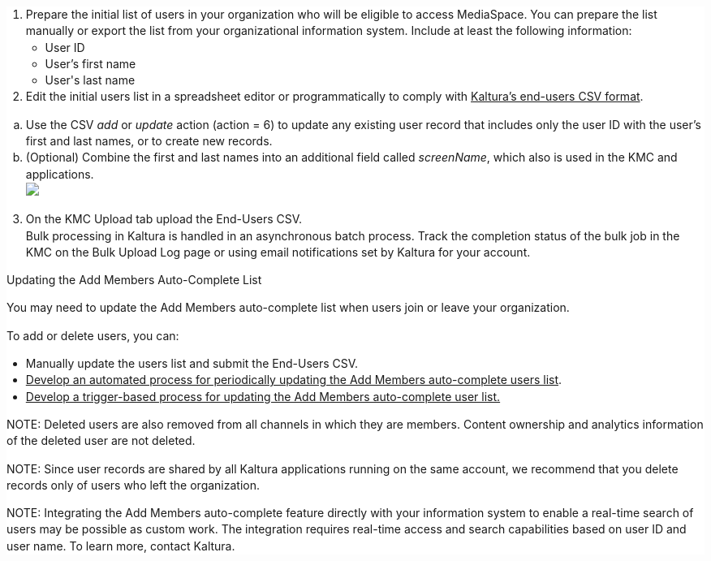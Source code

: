 1.  Prepare the initial list of users in your organization who will be eligible to access MediaSpace. You can prepare the list manually or export the list from your organizational information system. Include at least the following information:  
    - User ID  
    - User’s first name  
    - User's last name
2.  Edit the initial users list in a spreadsheet editor or programmatically to comply with [Kaltura’s end-users CSV format][18].
<ol style="list-style-type: lower-alpha;">
  <li>
    Use the CSV <em>add</em> or <em>update</em> action (action = 6) to update any existing user record that includes only the user ID with the user’s first and last names, or to create new records.
  </li>
  <li>
    (Optional) Combine the first and last names into an additional field called <em>screenName</em>, which also is used in the KMC and applications.<br /><img src="{{site.url}}/assets/797">
  </li>
</ol>

3.  On the KMC Upload tab upload the End-Users CSV.  
    Bulk processing in Kaltura is handled in an asynchronous batch process. Track the completion status of the bulk job in the KMC on the Bulk Upload Log page or using email notifications set by Kaltura for your account.

 [18]: http://knowledge.kaltura.com/node/464

<p class="mce-heading-2">
  <a name="UpdatingAddMembersAutoCompleteList"></a>Updating the Add Members Auto-Complete List
</p>

You may need to update the Add Members auto-complete list when users join or leave your organization.

To add or delete users, you can:

*   Manually update the users list and submit the End-Users CSV.
*   [Develop an automated process for periodically updating the Add Members auto-complete users list][19].
*   [Develop a trigger-based process for updating the Add Members auto-complete user list.][20]

 [19]: #TodevelopautomatedprocessperiodicallyupdatingAddMembersautocompleteuserslist
 [20]: #TodeveloptriggerbasedprocessupdatingAddMembersautocompleteuserslist

<p class="mce-note-graphic">
  NOTE: Deleted users are also removed from all channels in which they are members. Content ownership and analytics information of the deleted user are not deleted.
</p>

<p class="mce-note-graphic">
  NOTE: Since user records are shared by all Kaltura applications running on the same account, we recommend that you delete records only of users who left the organization.
</p>

<p class="mce-note-graphic">
  NOTE: Integrating the Add Members auto-complete feature directly with your information system to enable a real-time search of users may be possible as custom work. The integration requires real-time access and search capabilities based on user ID and user name. To learn more, contact Kaltura.
</p>


 [1]: #Terminology
 [2]: #PlanningManageChannelsChannelPermissions
 [3]: #CreatingMediaSpaceChannels
 [4]: #CreatingUpdatingChannelPermissions
 [5]: #CreatingUpdatingAddMembersAutoCompleteList
 [6]: #UnderstandingPlanningConsiderations
 [7]: http://knowledge.kaltura.com/node/559/attachment/field_media
 [8]: http://knowledge.kaltura.com/node/560/attachment/field_media
 [9]: http://knowledge.kaltura.com/node/465
 [10]: http://knowledge.kaltura.com/node/561/attachment/field_media
 [11]: http://knowledge.kaltura.com/node/466
 [12]: #Todevelopautomatedprocessperiodicallyupdatingchannelmembershippermissions
 [13]: #Todeveloptriggerprocessupdatingchannelmembershippermissions
 [14]: http://www.kaltura.com/api_v3/testmeDoc/index.php?service=categoryUser&action=update
 [15]: http://www.kaltura.com/api_v3/testmeDoc/index.php?service=category&action=delete
 [16]: #SettingUpInitialAddMembersAutoCompleteList
 [17]: #UpdatingAddMembersAutoCompleteList
 [21]: http://www.kaltura.com/api_v3/testmeDoc/index.php?service=user&action=add
 [22]: http://www.kaltura.com/api_v3/testmeDoc/index.php?service=user&action=delete
 [23]: http://www.kaltura.com/api_v3/testmeDoc/index.php?service=user&action=update